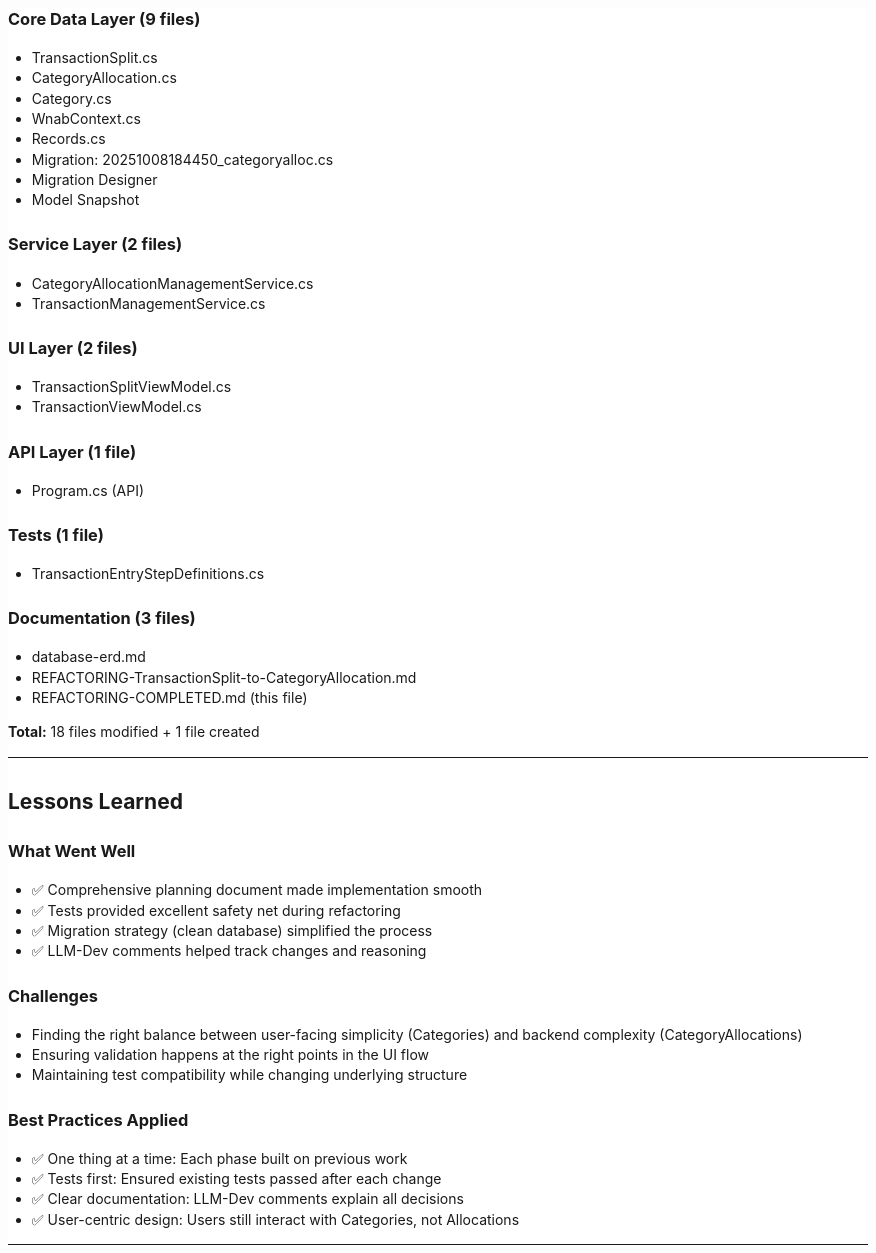 ### Core Data Layer (9 files)
- TransactionSplit.cs
- CategoryAllocation.cs
- Category.cs
- WnabContext.cs
- Records.cs
- Migration: 20251008184450_categoryalloc.cs
- Migration Designer
- Model Snapshot

### Service Layer (2 files)
- CategoryAllocationManagementService.cs
- TransactionManagementService.cs

### UI Layer (2 files)
- TransactionSplitViewModel.cs
- TransactionViewModel.cs

### API Layer (1 file)
- Program.cs (API)

### Tests (1 file)
- TransactionEntryStepDefinitions.cs

### Documentation (3 files)
- database-erd.md
- REFACTORING-TransactionSplit-to-CategoryAllocation.md
- REFACTORING-COMPLETED.md (this file)

**Total:** 18 files modified + 1 file created

---

## Lessons Learned

### What Went Well
- ✅ Comprehensive planning document made implementation smooth
- ✅ Tests provided excellent safety net during refactoring
- ✅ Migration strategy (clean database) simplified the process
- ✅ LLM-Dev comments helped track changes and reasoning

### Challenges
- Finding the right balance between user-facing simplicity (Categories) and backend complexity (CategoryAllocations)
- Ensuring validation happens at the right points in the UI flow
- Maintaining test compatibility while changing underlying structure

### Best Practices Applied
- ✅ One thing at a time: Each phase built on previous work
- ✅ Tests first: Ensured existing tests passed after each change
- ✅ Clear documentation: LLM-Dev comments explain all decisions
- ✅ User-centric design: Users still interact with Categories, not Allocations

---